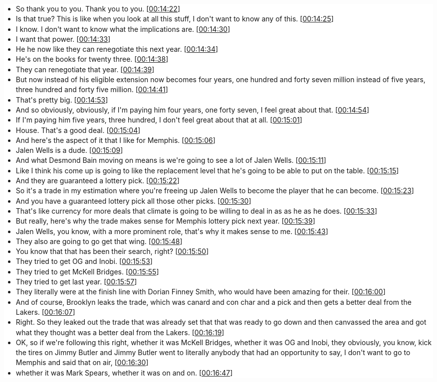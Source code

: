 *  So thank you to you. Thank you to you. [[00:14:22](https://www.youtube.com/watch?v=wh4yZZQkY-w&t=862.84s)]
*  Is that true? This is like when you look at all this stuff, I don't want to know any of this. [[00:14:25](https://www.youtube.com/watch?v=wh4yZZQkY-w&t=865.84s)]
*  I know. I don't want to know what the implications are. [[00:14:30](https://www.youtube.com/watch?v=wh4yZZQkY-w&t=870.84s)]
*  I want that power. [[00:14:33](https://www.youtube.com/watch?v=wh4yZZQkY-w&t=873.84s)]
*  He he now like they can renegotiate this next year. [[00:14:34](https://www.youtube.com/watch?v=wh4yZZQkY-w&t=874.84s)]
*  He's on the books for twenty three. [[00:14:38](https://www.youtube.com/watch?v=wh4yZZQkY-w&t=878.84s)]
*  They can renegotiate that year. [[00:14:39](https://www.youtube.com/watch?v=wh4yZZQkY-w&t=879.84s)]
*  But now instead of his eligible extension now becomes four years, one hundred and forty seven million instead of five years, three hundred and forty five million. [[00:14:41](https://www.youtube.com/watch?v=wh4yZZQkY-w&t=881.84s)]
*  That's pretty big. [[00:14:53](https://www.youtube.com/watch?v=wh4yZZQkY-w&t=893.84s)]
*  And so obviously, obviously, if I'm paying him four years, one forty seven, I feel great about that. [[00:14:54](https://www.youtube.com/watch?v=wh4yZZQkY-w&t=894.84s)]
*  If I'm paying him five years, three hundred, I don't feel great about that at all. [[00:15:01](https://www.youtube.com/watch?v=wh4yZZQkY-w&t=901.84s)]
*  House. That's a good deal. [[00:15:04](https://www.youtube.com/watch?v=wh4yZZQkY-w&t=904.84s)]
*  And here's the aspect of it that I like for Memphis. [[00:15:06](https://www.youtube.com/watch?v=wh4yZZQkY-w&t=906.84s)]
*  Jalen Wells is a dude. [[00:15:09](https://www.youtube.com/watch?v=wh4yZZQkY-w&t=909.84s)]
*  And what Desmond Bain moving on means is we're going to see a lot of Jalen Wells. [[00:15:11](https://www.youtube.com/watch?v=wh4yZZQkY-w&t=911.84s)]
*  Like I think his come up is going to like the replacement level that he's going to be able to put on the table. [[00:15:15](https://www.youtube.com/watch?v=wh4yZZQkY-w&t=915.84s)]
*  And they are guaranteed a lottery pick. [[00:15:22](https://www.youtube.com/watch?v=wh4yZZQkY-w&t=922.84s)]
*  So it's a trade in my estimation where you're freeing up Jalen Wells to become the player that he can become. [[00:15:23](https://www.youtube.com/watch?v=wh4yZZQkY-w&t=923.84s)]
*  And you have a guaranteed lottery pick all those other picks. [[00:15:30](https://www.youtube.com/watch?v=wh4yZZQkY-w&t=930.84s)]
*  That's like currency for more deals that climate is going to be willing to deal in as as he as he does. [[00:15:33](https://www.youtube.com/watch?v=wh4yZZQkY-w&t=933.84s)]
*  But really, here's why the trade makes sense for Memphis lottery pick next year. [[00:15:39](https://www.youtube.com/watch?v=wh4yZZQkY-w&t=939.84s)]
*  Jalen Wells, you know, with a more prominent role, that's why it makes sense to me. [[00:15:43](https://www.youtube.com/watch?v=wh4yZZQkY-w&t=943.84s)]
*  They also are going to go get that wing. [[00:15:48](https://www.youtube.com/watch?v=wh4yZZQkY-w&t=948.84s)]
*  You know that that has been their search, right? [[00:15:50](https://www.youtube.com/watch?v=wh4yZZQkY-w&t=950.84s)]
*  They tried to get OG and Inobi. [[00:15:53](https://www.youtube.com/watch?v=wh4yZZQkY-w&t=953.84s)]
*  They tried to get McKell Bridges. [[00:15:55](https://www.youtube.com/watch?v=wh4yZZQkY-w&t=955.84s)]
*  They tried to get last year. [[00:15:57](https://www.youtube.com/watch?v=wh4yZZQkY-w&t=957.84s)]
*  They literally were at the finish line with Dorian Finney Smith, who would have been amazing for their. [[00:16:00](https://www.youtube.com/watch?v=wh4yZZQkY-w&t=960.84s)]
*  And of course, Brooklyn leaks the trade, which was canard and con char and a pick and then gets a better deal from the Lakers. [[00:16:07](https://www.youtube.com/watch?v=wh4yZZQkY-w&t=967.84s)]
*  Right. So they leaked out the trade that was already set that that was ready to go down and then canvassed the area and got what they thought was a better deal from the Lakers. [[00:16:19](https://www.youtube.com/watch?v=wh4yZZQkY-w&t=979.84s)]
*  OK, so if we're following this right, whether it was McKell Bridges, whether it was OG and Inobi, they obviously, you know, kick the tires on Jimmy Butler and Jimmy Butler went to literally anybody that had an opportunity to say, I don't want to go to Memphis and said that on air, [[00:16:30](https://www.youtube.com/watch?v=wh4yZZQkY-w&t=990.84s)]
*  whether it was Mark Spears, whether it was on and on. [[00:16:47](https://www.youtube.com/watch?v=wh4yZZQkY-w&t=1007.84s)]